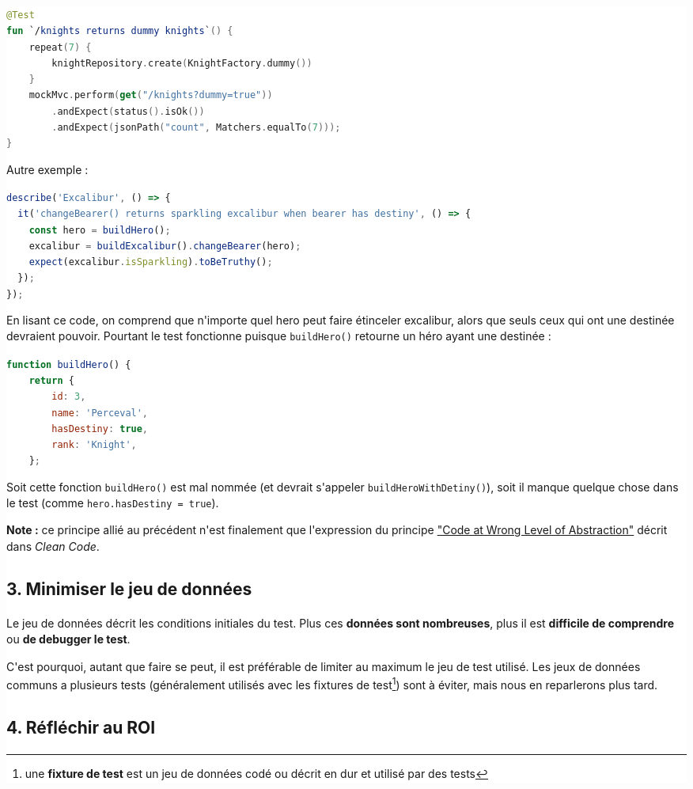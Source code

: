 ```kotlin {linenos=inline}
@Test
fun `/knights returns dummy knights`() {
    repeat(7) {
        knightRepository.create(KnightFactory.dummy())
    }
    mockMvc.perform(get("/knights?dummy=true"))
        .andExpect(status().isOk())
        .andExpect(jsonPath("count", Matchers.equalTo(7)));
}
```

Autre exemple :

```javascript {linenos=inline}
describe('Excalibur', () => {
  it('changeBearer() returns sparkling excalibur when bearer has destiny', () => {
    const hero = buildHero();
    excalibur = buildExcalibur().changeBearer(hero);
    expect(excalibur.isSparkling).toBeTruthy();
  });
});
```

En lisant ce code, on comprend que n'importe quel hero peut faire étinceler excalibur, alors que seuls ceux qui ont une destinée devraient pouvoir. Pourtant le test fonctionne puisque `buildHero()` retourne un héro ayant une destinée :

```javascript {linenos=inline,hl_lines=["5"]}
function buildHero() {
    return {
        id: 3,
        name: 'Perceval',
        hasDestiny: true,
        rank: 'Knight',
    };
```

Soit cette fonction `buildHero()` est mal nommée (et devrait s'appeler `buildHeroWithDetiny()`), soit il manque quelque chose dans le test (comme `hero.hasDestiny = true`).

**Note :** ce principe allié au précédent n'est finalement que l'expression du principe ["Code at Wrong Level of Abstraction"](https://moderatemisbehaviour.github.io/clean-code-smells-and-heuristics/general/g6-code-at-wrong-level-of-abstraction.html) décrit dans _Clean Code_.

## 3. Minimiser le jeu de données

Le jeu de données décrit les conditions initiales du test. Plus ces **données sont nombreuses**, plus il est **difficile de comprendre** ou **de debugger le test**.

C'est pourquoi, autant que faire se peut, il est préférable de limiter au maximum le jeu de test utilisé. Les jeux de données communs a plusieurs tests (généralement utilisés avec les fixtures de test[^testfixture]) sont à éviter, mais nous en reparlerons plus tard.

## 4. Réfléchir au ROI


[^testcode]: le **code du test** est le code présent dans la fonction décrivant le test. On ne parle pas ici du code appelé indirectement.
[^boilerplate]: le mot **boilerplate** est utilisé ici pour décrire du code purement technique nécessaire au fonctionnement du test, mais ne portant aucune information sur le cas testé. Exemples : `TRUNCATE` de tables avant ou après le test, création d'utilisateur par défaut, instanciation d'une classe dont on teste une méthode…
[^testlevel]: le **niveau d'un test** est lié à son périmètre, c'est-à-dire au code testé. Par analogie avec la _pyramide des tests_, plus le test est haut niveau, plus son périmètre est grand.
[^testfixture]: une **fixture de test** est un jeu de données codé ou décrit en dur et utilisé par des tests